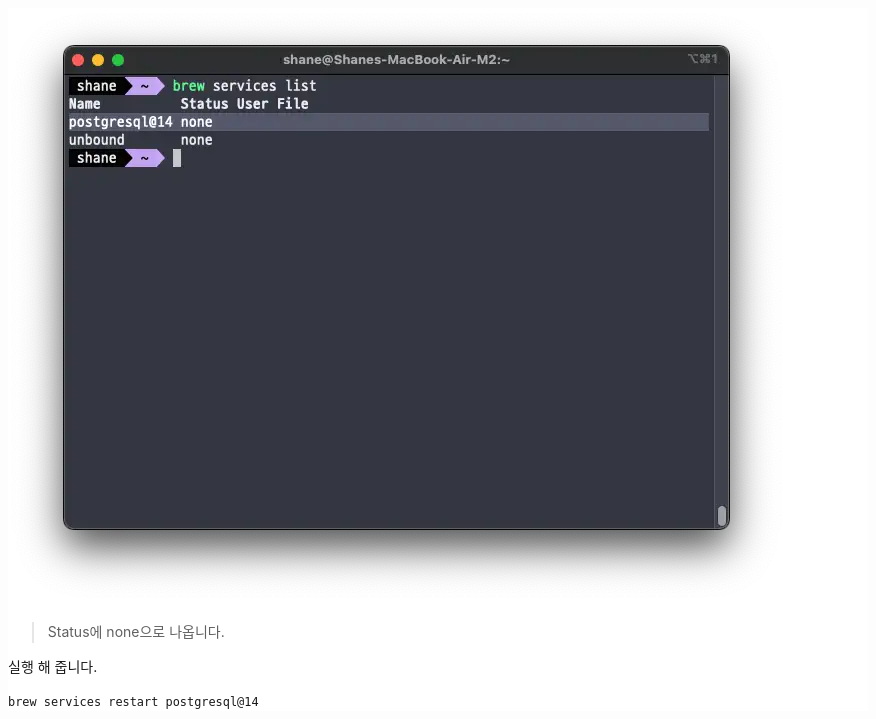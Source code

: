 ![image-20230329211706652](https://github.com/ShanePark/markdownBlog/raw/master/database/postgresql/macpostgresql.assets/image-20230329211706652.webp)

> Status에 none으로 나옵니다.

실행 해 줍니다.

```bash
brew services restart postgresql@14
```
